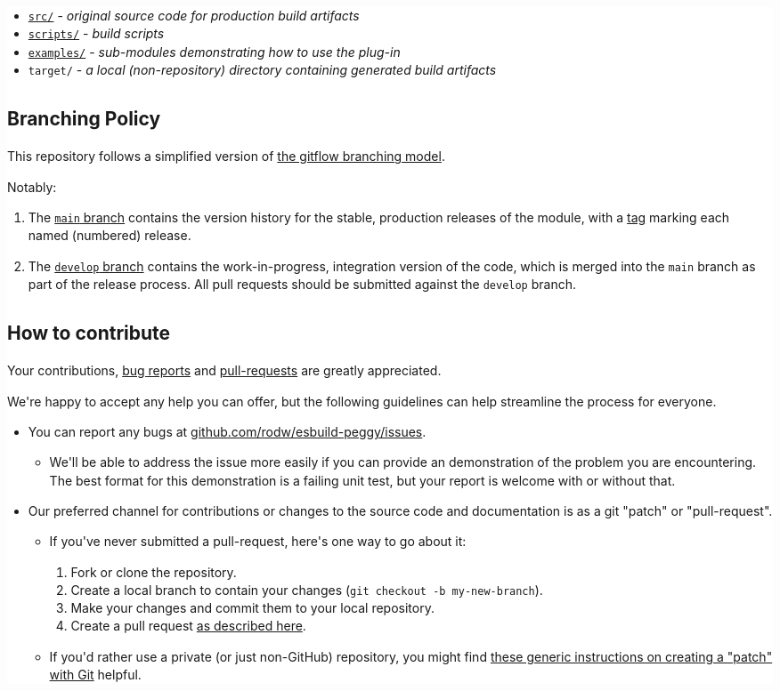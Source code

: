   * [`src/`](https://github.com/rodw/esbuild-peggy/tree/develop/src) - *original source code for production build artifacts*
  * [`scripts/`](https://github.com/rodw/esbuild-peggy/tree/develop/scripts/) - *build scripts*
  * [`examples/`](https://github.com/rodw/esbuild-peggy/tree/develop/examples/) - *sub-modules demonstrating how to use the plug-in*
  * `target/` - *a local (non-repository) directory containing generated build artifacts*

## Branching Policy

This repository follows a simplified version of [the gitflow branching model](https://nvie.com/posts/a-successful-git-branching-model/#the-main-branches).

Notably:

1. The [`main` branch](https://github.com/rodw/esbuild-peggy/tree/main) contains the version history for the stable, production releases of the module, with a [tag](https://github.com/rodw/esbuild-peggy/tags) marking each named (numbered) release.

2. The [`develop` branch](https://github.com/rodw/esbuild-peggy/tree/develop) contains the work-in-progress, integration version of the code, which is merged into the `main` branch as part of the release process. All pull requests should be submitted against the `develop` branch.

## How to contribute

Your contributions, [bug reports](https://github.com/rodw/esbuild-peggy/issues) and [pull-requests](https://github.com/rodw/esbuild-peggy/pulls) are greatly appreciated.

We're happy to accept any help you can offer, but the following
guidelines can help streamline the process for everyone.

 * You can report any bugs at
   [github.com/rodw/esbuild-peggy/issues](https://github.com/rodw/esbuild-peggy/issues).

    - We'll be able to address the issue more easily if you can
      provide an demonstration of the problem you are
      encountering. The best format for this demonstration is a
      failing unit test, but your report is welcome with or without that.

 * Our preferred channel for contributions or changes to the
   source code and documentation is as a git "patch" or "pull-request".

    - If you've never submitted a pull-request, here's one way to go
      about it:

        1. Fork or clone the repository.
        2. Create a local branch to contain your changes (`git checkout -b my-new-branch`).
        3. Make your changes and commit them to your local repository.
        4. Create a pull request [as described here](https://help.github.com/articles/creating-a-pull-request).

    - If you'd rather use a private (or just non-GitHub) repository,
      you might find
      [these generic instructions on creating a "patch" with Git](https://ariejan.net/2009/10/26/how-to-create-and-apply-a-patch-with-git/)
      helpful.
